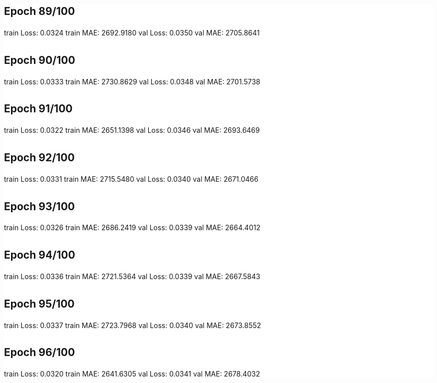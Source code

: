 Epoch 89/100
----------
train Loss: 0.0324
train MAE: 2692.9180
val Loss: 0.0350
val MAE: 2705.8641

Epoch 90/100
----------
train Loss: 0.0333
train MAE: 2730.8629
val Loss: 0.0348
val MAE: 2701.5738

Epoch 91/100
----------
train Loss: 0.0322
train MAE: 2651.1398
val Loss: 0.0346
val MAE: 2693.6469

Epoch 92/100
----------
train Loss: 0.0331
train MAE: 2715.5480
val Loss: 0.0340
val MAE: 2671.0466

Epoch 93/100
----------
train Loss: 0.0326
train MAE: 2686.2419
val Loss: 0.0339
val MAE: 2664.4012

Epoch 94/100
----------
train Loss: 0.0336
train MAE: 2721.5364
val Loss: 0.0339
val MAE: 2667.5843

Epoch 95/100
----------
train Loss: 0.0337
train MAE: 2723.7968
val Loss: 0.0340
val MAE: 2673.8552

Epoch 96/100
----------
train Loss: 0.0320
train MAE: 2641.6305
val Loss: 0.0341
val MAE: 2678.4032
